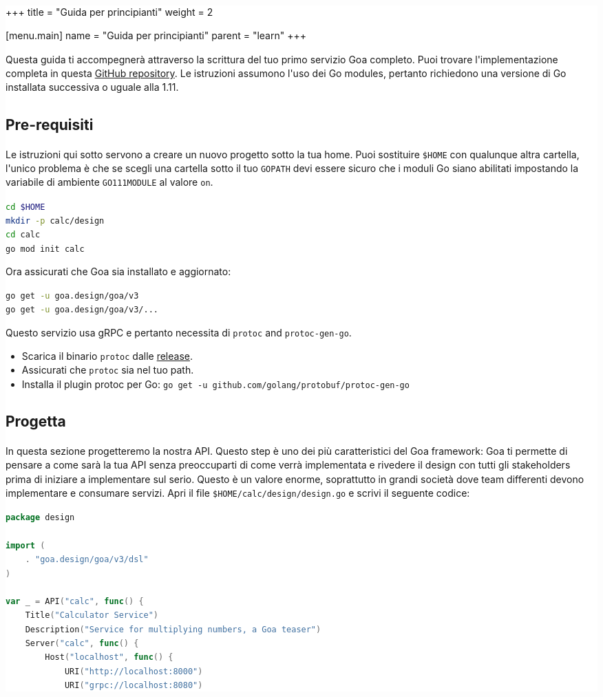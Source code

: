 +++
title = "Guida per principianti"
weight = 2

[menu.main]
name = "Guida per principianti"
parent = "learn"
+++

Questa guida ti accompegnerà attraverso la scrittura del tuo primo servizio Goa
completo. Puoi trovare l'implementazione completa in questa
[GitHub repository](https://github.com/goadesign/examples/tree/master/basic). 
Le istruzioni assumono l'uso dei Go modules, pertanto richiedono una versione di
Go installata successiva o uguale alla 1.11.

## Pre-requisiti

Le istruzioni qui sotto servono a creare un nuovo progetto sotto la tua home. Puoi
sostituire `$HOME` con qualunque altra cartella, l'unico problema è che se scegli
una cartella sotto il tuo `GOPATH` devi essere sicuro che i moduli Go siano
abilitati impostando la variabile di ambiente `GO111MODULE` al valore `on`.

```bash
cd $HOME
mkdir -p calc/design
cd calc
go mod init calc
```

Ora assicurati che Goa sia installato e aggiornato:

```bash
go get -u goa.design/goa/v3
go get -u goa.design/goa/v3/...
```

Questo servizio usa gRPC e pertanto necessita di `protoc` and
`protoc-gen-go`.

* Scarica il binario `protoc` dalle [release](https://github.com/google/protobuf/releases).
* Assicurati che `protoc` sia nel tuo path.
* Installa il plugin protoc per Go: `go get -u github.com/golang/protobuf/protoc-gen-go`

## Progetta

In questa sezione progetteremo la nostra API. Questo step è uno dei più
caratteristici del Goa framework: Goa ti permette di pensare a come sarà la
tua API senza preoccuparti di come verrà implementata e rivedere il design
con tutti gli stakeholders prima di iniziare a implementare sul serio. Questo
è un valore enorme, soprattutto in grandi società dove team differenti devono 
implementare e consumare servizi. Apri il file `$HOME/calc/design/design.go` e
scrivi il seguente codice:


```go
package design

import (
	. "goa.design/goa/v3/dsl"
)

var _ = API("calc", func() {
	Title("Calculator Service")
	Description("Service for multiplying numbers, a Goa teaser")
    Server("calc", func() {
        Host("localhost", func() {
            URI("http://localhost:8000")
            URI("grpc://localhost:8080")
```